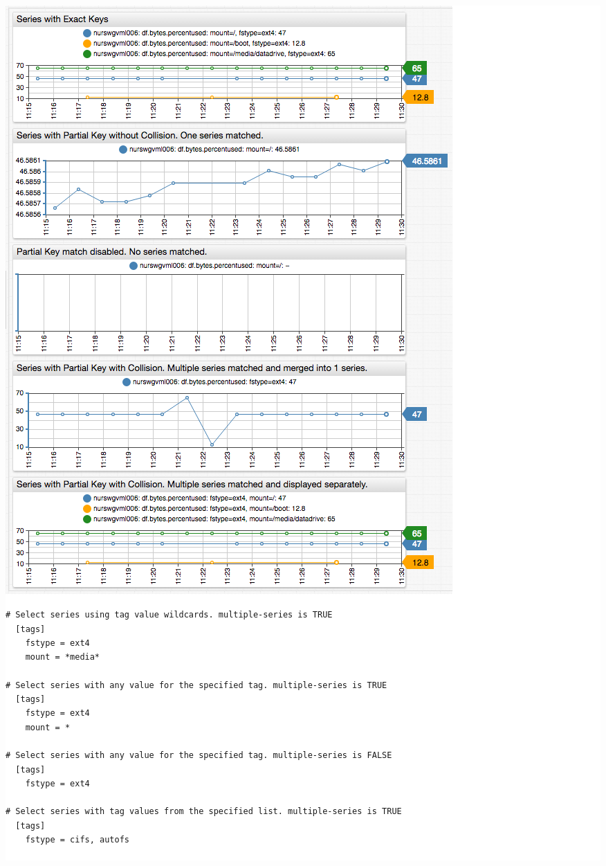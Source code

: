 ![](resources/multiple-series-1.png)

```ls
# Select series using tag value wildcards. multiple-series is TRUE
  [tags]
    fstype = ext4  
    mount = *media*
 
# Select series with any value for the specified tag. multiple-series is TRUE
  [tags]
    fstype = ext4  
    mount = *
 
# Select series with any value for the specified tag. multiple-series is FALSE
  [tags]
    fstype = ext4  
 
# Select series with tag values from the specified list. multiple-series is TRUE
  [tags]
    fstype = cifs, autofs
 
```